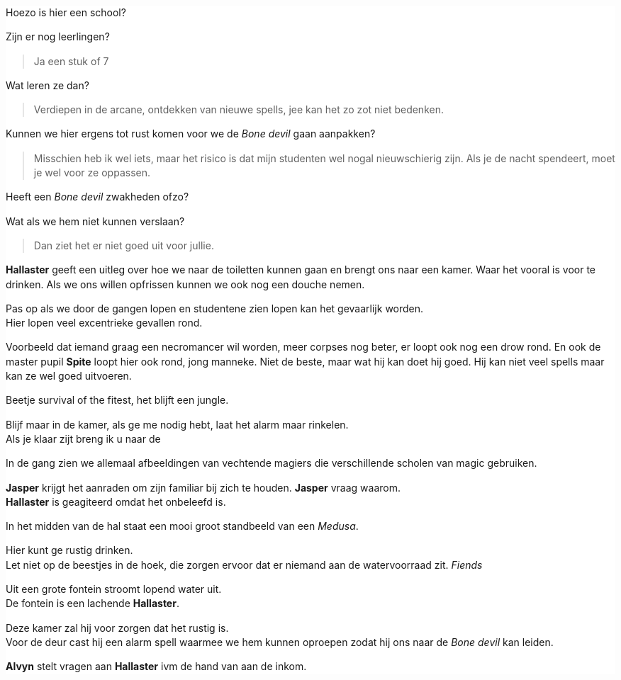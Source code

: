 Hoezo is hier een school?

Zijn er nog leerlingen?

> Ja een stuk of 7

Wat leren ze dan?

> Verdiepen in de arcane, ontdekken van nieuwe spells, jee kan het zo zot niet bedenken.  

Kunnen we hier ergens tot rust komen voor we de *Bone devil* gaan aanpakken?

> Misschien heb ik wel iets, maar het risico is dat mijn studenten wel nogal nieuwschierig zijn. Als je de nacht spendeert, moet je wel voor ze oppassen.

Heeft een *Bone devil* zwakheden ofzo?

>

Wat als we hem niet kunnen verslaan?

> Dan ziet het er niet goed uit voor jullie.

**Hallaster** geeft een uitleg over hoe we naar de toiletten kunnen gaan en brengt ons naar een kamer. Waar het vooral is voor te drinken. Als we ons willen opfrissen kunnen we ook nog een douche nemen.  

Pas op als we door de gangen lopen en studentene zien lopen kan het gevaarlijk worden.  
Hier lopen veel excentrieke gevallen rond.

Voorbeeld dat iemand graag een necromancer wil worden, meer corpses nog beter, er loopt ook nog een drow rond. En ook de master pupil **Spite** loopt hier ook rond, jong manneke. Niet de beste, maar wat hij kan doet hij goed. Hij kan niet veel spells maar kan ze wel goed uitvoeren.  

Beetje survival of the fitest, het blijft een jungle.

Blijf maar in de kamer, als ge me nodig hebt, laat het alarm maar rinkelen.  
Als je klaar zijt breng ik u naar de

In de gang zien we allemaal afbeeldingen van vechtende magiers die verschillende scholen van magic gebruiken.

**Jasper** krijgt het aanraden om zijn familiar bij zich te houden.
**Jasper** vraag waarom.  
**Hallaster** is geagiteerd omdat het onbeleefd is.

In het midden van de hal staat een mooi groot standbeeld van een *Medusa*.

Hier kunt ge rustig drinken.  
Let niet op de beestjes in de hoek, die zorgen ervoor dat er niemand aan de watervoorraad zit. *Fiends*

Uit een  grote fontein stroomt lopend water uit.  
De fontein is een lachende **Hallaster**.

Deze kamer zal hij voor zorgen dat het rustig is.  
Voor de deur cast hij een alarm spell waarmee we hem kunnen oproepen zodat hij ons naar de *Bone devil* kan leiden.

**Alvyn** stelt vragen aan **Hallaster** ivm de hand van aan de inkom.  

